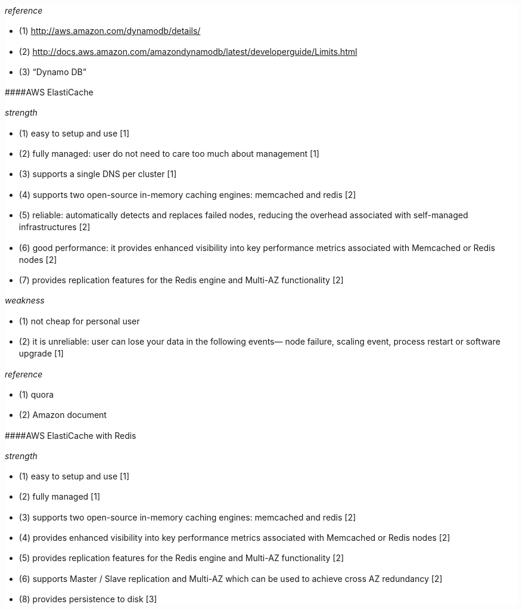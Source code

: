 _reference_

* (1) http://aws.amazon.com/dynamodb/details/

* (2) http://docs.aws.amazon.com/amazondynamodb/latest/developerguide/Limits.html

* (3) “Dynamo DB”





####AWS ElastiCache

_strength_

* (1) easy to setup and use [1]

* (2) fully managed: user do not need to care too much about management [1]

* (3) supports a single DNS per cluster [1]

* (4) supports two open-source in-memory caching engines: memcached and redis [2]

* (5) reliable: automatically detects and replaces failed nodes, reducing the overhead associated with self-managed infrastructures [2]

* (6) good performance: it provides enhanced visibility into key performance metrics associated with Memcached or Redis nodes [2]

* (7) provides replication features for the Redis engine and Multi-AZ functionality [2]

_weakness_

* (1) not cheap for personal user

* (2) it is unreliable: user can lose your data in the following events— node failure, scaling event, process restart or software upgrade  [1]

_reference_

* (1) quora

* (2) Amazon document

####AWS ElastiCache with Redis

_strength_

* (1) easy to setup and use [1]

* (2) fully managed [1]

* (3) supports two open-source in-memory caching engines: memcached and redis [2]

* (4) provides enhanced visibility into key performance metrics associated with Memcached or Redis nodes [2]

* (5) provides replication features for the Redis engine and Multi-AZ functionality [2]

* (6) supports Master / Slave replication and Multi-AZ which can be used to achieve cross AZ redundancy [2]

* (8) provides persistence to disk [3]
